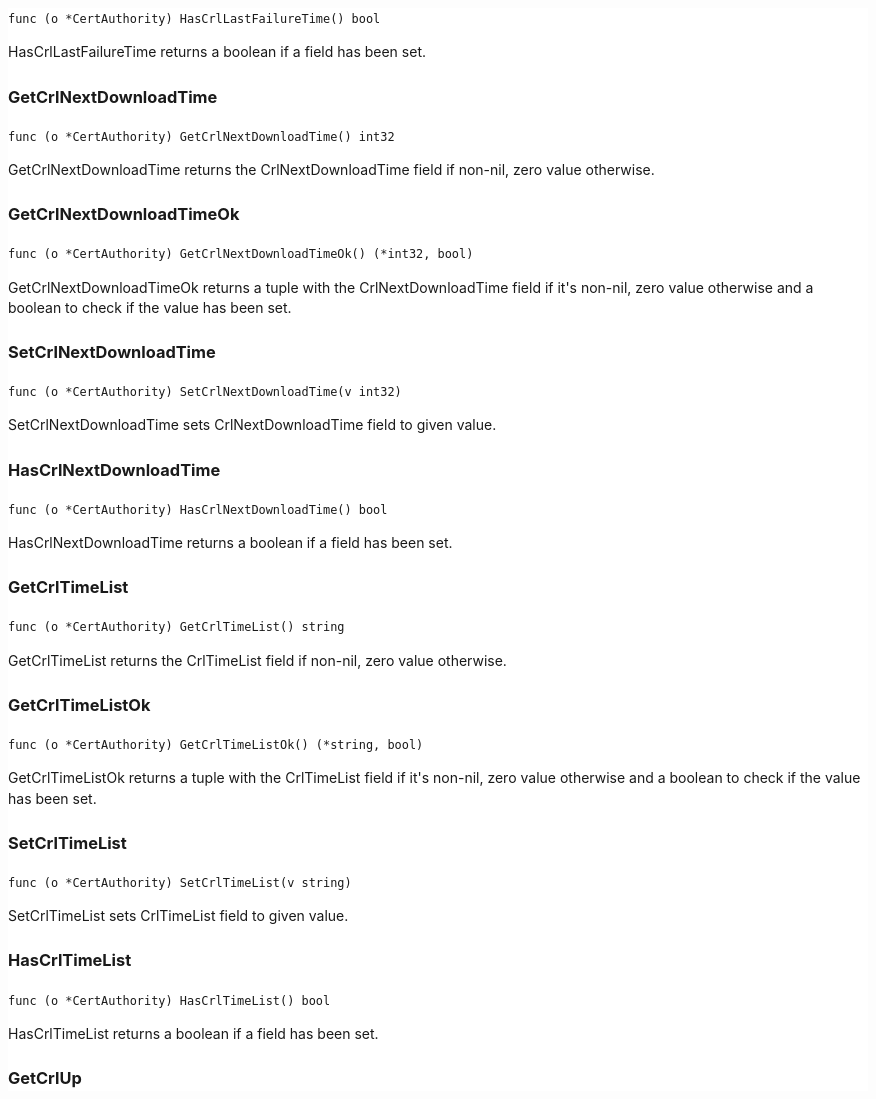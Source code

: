 `func (o *CertAuthority) HasCrlLastFailureTime() bool`

HasCrlLastFailureTime returns a boolean if a field has been set.

### GetCrlNextDownloadTime

`func (o *CertAuthority) GetCrlNextDownloadTime() int32`

GetCrlNextDownloadTime returns the CrlNextDownloadTime field if non-nil, zero value otherwise.

### GetCrlNextDownloadTimeOk

`func (o *CertAuthority) GetCrlNextDownloadTimeOk() (*int32, bool)`

GetCrlNextDownloadTimeOk returns a tuple with the CrlNextDownloadTime field if it's non-nil, zero value otherwise
and a boolean to check if the value has been set.

### SetCrlNextDownloadTime

`func (o *CertAuthority) SetCrlNextDownloadTime(v int32)`

SetCrlNextDownloadTime sets CrlNextDownloadTime field to given value.

### HasCrlNextDownloadTime

`func (o *CertAuthority) HasCrlNextDownloadTime() bool`

HasCrlNextDownloadTime returns a boolean if a field has been set.

### GetCrlTimeList

`func (o *CertAuthority) GetCrlTimeList() string`

GetCrlTimeList returns the CrlTimeList field if non-nil, zero value otherwise.

### GetCrlTimeListOk

`func (o *CertAuthority) GetCrlTimeListOk() (*string, bool)`

GetCrlTimeListOk returns a tuple with the CrlTimeList field if it's non-nil, zero value otherwise
and a boolean to check if the value has been set.

### SetCrlTimeList

`func (o *CertAuthority) SetCrlTimeList(v string)`

SetCrlTimeList sets CrlTimeList field to given value.

### HasCrlTimeList

`func (o *CertAuthority) HasCrlTimeList() bool`

HasCrlTimeList returns a boolean if a field has been set.

### GetCrlUp
